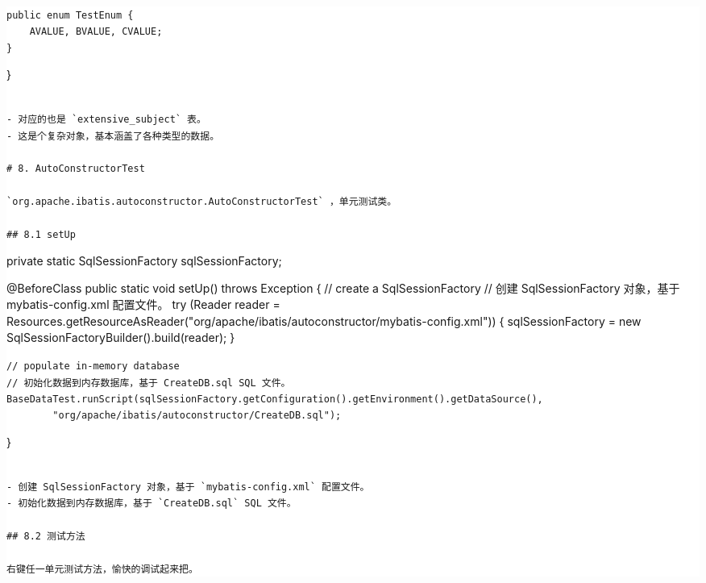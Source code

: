     public enum TestEnum {
        AVALUE, BVALUE, CVALUE;
    }

}
```

- 对应的也是 `extensive_subject` 表。
- 这是个复杂对象，基本涵盖了各种类型的数据。

# 8. AutoConstructorTest

`org.apache.ibatis.autoconstructor.AutoConstructorTest` ，单元测试类。

## 8.1 setUp

```
private static SqlSessionFactory sqlSessionFactory;

@BeforeClass
public static void setUp() throws Exception {
    // create a SqlSessionFactory
    // 创建 SqlSessionFactory 对象，基于 mybatis-config.xml 配置文件。
    try (Reader reader = Resources.getResourceAsReader("org/apache/ibatis/autoconstructor/mybatis-config.xml")) {
        sqlSessionFactory = new SqlSessionFactoryBuilder().build(reader);
    }

    // populate in-memory database
    // 初始化数据到内存数据库，基于 CreateDB.sql SQL 文件。
    BaseDataTest.runScript(sqlSessionFactory.getConfiguration().getEnvironment().getDataSource(),
            "org/apache/ibatis/autoconstructor/CreateDB.sql");
}
```

- 创建 SqlSessionFactory 对象，基于 `mybatis-config.xml` 配置文件。
- 初始化数据到内存数据库，基于 `CreateDB.sql` SQL 文件。

## 8.2 测试方法

右键任一单元测试方法，愉快的调试起来把。